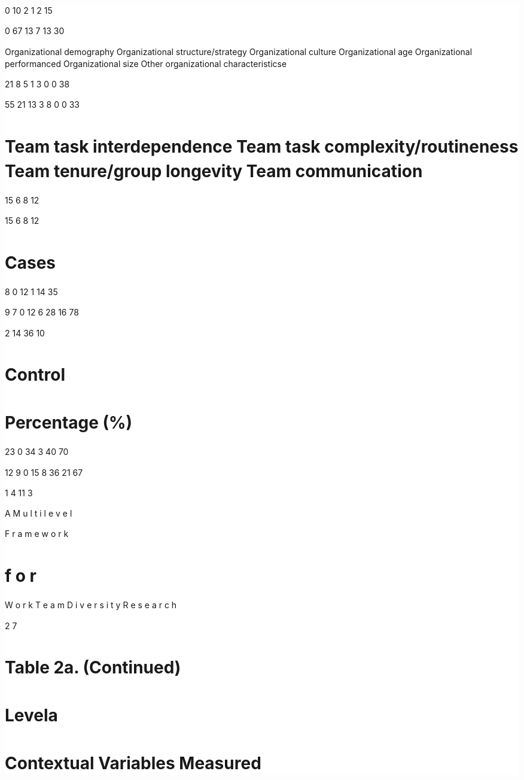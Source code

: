 0 10 2 1 2 15

0 67 13 7 13 30

Organizational demography Organizational structure/strategy Organizational culture Organizational age Organizational performanced Organizational size Other organizational characteristicse

21 8 5 1 3 0 0 38

55 21 13 3 8 0 0 33

# Team task interdependence Team task complexity/routineness Team tenure/group longevity Team communication

15 6 8 12

15 6 8 12

# Cases

8 0 12 1 14 35

9 7 0 12 6 28 16 78

2 14 36 10

# Control

# Percentage (%)

23 0 34 3 40 70

12 9 0 15 8 36 21 67

1 4 11 3

A M u l t i l e v e l

F r a m e w o r k

# f o r

W o r k T e a m D i v e r s i t y R e s e a r c h

2 7

# Table 2a. (Continued)

# Levela

# Contextual Variables Measured
